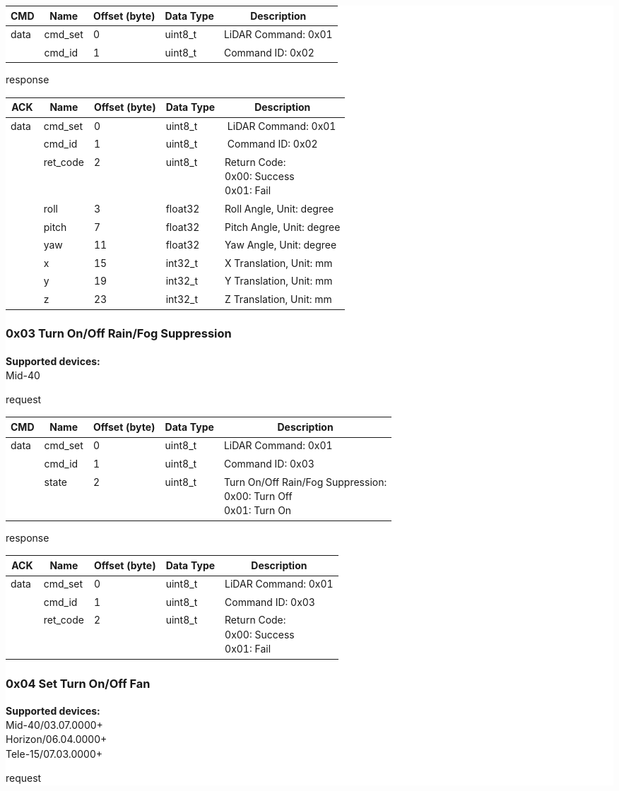 | CMD  | Name    | Offset (byte) | Data Type | Description         |
|------|---------|---------------|-----------|---------------------|
| data | cmd_set | 0             | uint8_t   | LiDAR Command: 0x01 |
|      | cmd_id  | 1             | uint8_t   | Command ID: 0x02    |

response

| ACK   | Name     | Offset (byte) | Data Type | Description                           |
|-------|----------|---------------|-----------|---------------------------------------|
| data  | cmd_set  | 0             | uint8_t   |  LiDAR Command: 0x01                  |
|       | cmd_id   | 1             | uint8_t   |  Command ID: 0x02                     |
|       | ret_code | 2             | uint8_t   | Return Code: <br>0x00: Success <br>0x01: Fail |
|       | roll     | 3             | float32   | Roll Angle, Unit: degree              |
|       | pitch    | 7             | float32   | Pitch Angle, Unit: degree             |
|       | yaw      | 11            | float32   | Yaw Angle, Unit: degree               |
|       | x        | 15            | int32_t   | X Translation, Unit: mm               |
|       | y        | 19            | int32_t   | Y Translation, Unit: mm               |
|       | z        | 23            | int32_t   | Z Translation, Unit: mm               |

### 0x03 Turn On/Off Rain/Fog Suppression
**Supported devices:** <br>Mid-40

request

| CMD  | Name    | Offset (byte) | Data Type | Description                                                  |
| ---- | ------- | ------------- | --------- | ------------------------------------------------------------ |
| data | cmd_set | 0             | uint8_t   | LiDAR Command: 0x01                                          |
|      | cmd_id  | 1             | uint8_t   | Command ID: 0x03                                             |
|      | state   | 2             | uint8_t   | Turn On/Off Rain/Fog Suppression:<br>0x00: Turn Off <br>0x01: Turn On |

response

| ACK   | Name     | Offset (byte) | Data Type | Description                           |
|-------|----------|---------------|-----------|---------------------------------------|
| data  | cmd_set  | 0             | uint8_t   | LiDAR Command: 0x01                   |
|       | cmd_id   | 1             | uint8_t   | Command ID: 0x03                      |
|       | ret_code | 2             | uint8_t   | Return Code: <br>0x00: Success <br>0x01: Fail |

### 0x04 Set Turn On/Off Fan
**Supported devices:** <br>Mid-40/03.07.0000+ <br>Horizon/06.04.0000+ <br>Tele-15/07.03.0000+<br>

request
